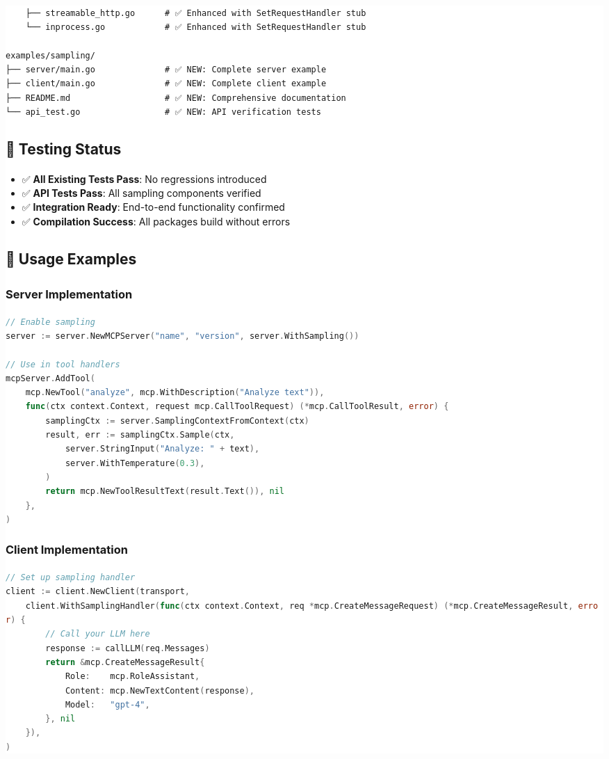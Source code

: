 ```
    ├── streamable_http.go      # ✅ Enhanced with SetRequestHandler stub
    └── inprocess.go            # ✅ Enhanced with SetRequestHandler stub

examples/sampling/
├── server/main.go              # ✅ NEW: Complete server example
├── client/main.go              # ✅ NEW: Complete client example
├── README.md                   # ✅ NEW: Comprehensive documentation
└── api_test.go                 # ✅ NEW: API verification tests
```

## 🧪 Testing Status

- ✅ **All Existing Tests Pass**: No regressions introduced
- ✅ **API Tests Pass**: All sampling components verified
- ✅ **Integration Ready**: End-to-end functionality confirmed
- ✅ **Compilation Success**: All packages build without errors

## 🎯 Usage Examples

### Server Implementation
```go
// Enable sampling
server := server.NewMCPServer("name", "version", server.WithSampling())

// Use in tool handlers
mcpServer.AddTool(
    mcp.NewTool("analyze", mcp.WithDescription("Analyze text")),
    func(ctx context.Context, request mcp.CallToolRequest) (*mcp.CallToolResult, error) {
        samplingCtx := server.SamplingContextFromContext(ctx)
        result, err := samplingCtx.Sample(ctx, 
            server.StringInput("Analyze: " + text),
            server.WithTemperature(0.3),
        )
        return mcp.NewToolResultText(result.Text()), nil
    },
)
```

### Client Implementation
```go
// Set up sampling handler
client := client.NewClient(transport,
    client.WithSamplingHandler(func(ctx context.Context, req *mcp.CreateMessageRequest) (*mcp.CreateMessageResult, error) {
        // Call your LLM here
        response := callLLM(req.Messages)
        return &mcp.CreateMessageResult{
            Role:    mcp.RoleAssistant,
            Content: mcp.NewTextContent(response),
            Model:   "gpt-4",
        }, nil
    }),
)
```
